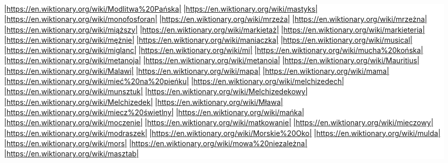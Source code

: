 |https://en.wiktionary.org/wiki/Modlitwa%20Pańska|
|https://en.wiktionary.org/wiki/mastyks|
|https://en.wiktionary.org/wiki/monofosforan|
|https://en.wiktionary.org/wiki/mrzeża|
|https://en.wiktionary.org/wiki/mrzeżna|
|https://en.wiktionary.org/wiki/miąższy|
|https://en.wiktionary.org/wiki/markietaż|
|https://en.wiktionary.org/wiki/markieteria|
|https://en.wiktionary.org/wiki/mężnie|
|https://en.wiktionary.org/wiki/maniaczka|
|https://en.wiktionary.org/wiki/musical|
|https://en.wiktionary.org/wiki/miglanc|
|https://en.wiktionary.org/wiki/mi|
|https://en.wiktionary.org/wiki/mucha%20końska|
|https://en.wiktionary.org/wiki/metanoja|
|https://en.wiktionary.org/wiki/metanoia|
|https://en.wiktionary.org/wiki/Mauritius|
|https://en.wiktionary.org/wiki/Malawi|
|https://en.wiktionary.org/wiki/mapa|
|https://en.wiktionary.org/wiki/mama|
|https://en.wiktionary.org/wiki/mieć%20na%20pieńku|
|https://en.wiktionary.org/wiki/melchizedech|
|https://en.wiktionary.org/wiki/munsztuk|
|https://en.wiktionary.org/wiki/Melchizedekowy|
|https://en.wiktionary.org/wiki/Melchizedek|
|https://en.wiktionary.org/wiki/Mława|
|https://en.wiktionary.org/wiki/miecz%20świetlny|
|https://en.wiktionary.org/wiki/mańka|
|https://en.wiktionary.org/wiki/moczenie|
|https://en.wiktionary.org/wiki/matkowanie|
|https://en.wiktionary.org/wiki/mieczowy|
|https://en.wiktionary.org/wiki/modraszek|
|https://en.wiktionary.org/wiki/Morskie%20Oko|
|https://en.wiktionary.org/wiki/mulda|
|https://en.wiktionary.org/wiki/mors|
|https://en.wiktionary.org/wiki/mowa%20niezależna|
|https://en.wiktionary.org/wiki/masztab|